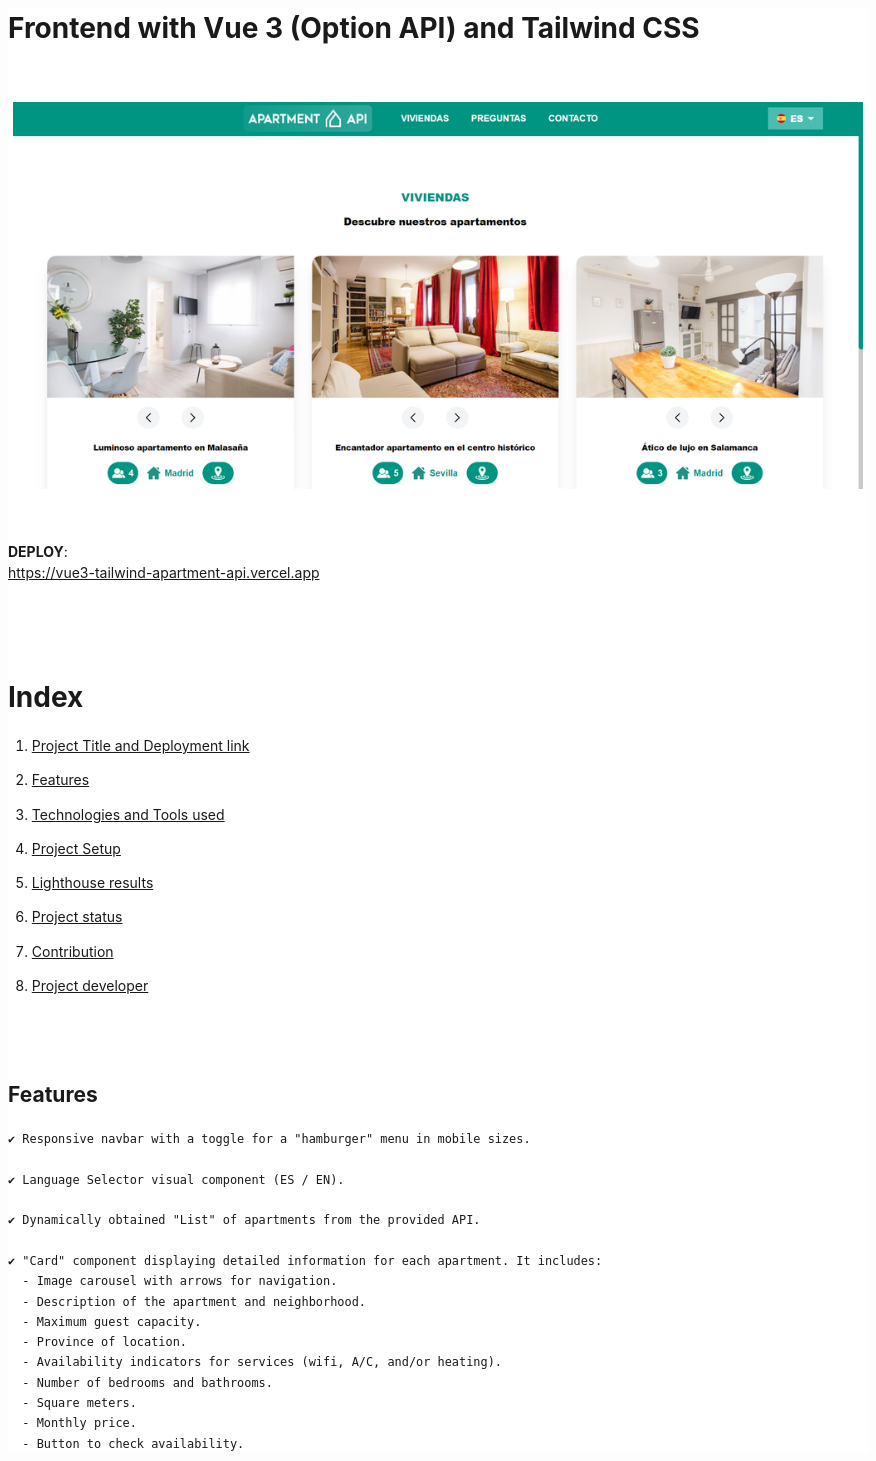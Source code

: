 # Frontend with Vue 3 (Option API) and Tailwind CSS

<br>

<p align="center">
  <img
    src="public/readme/project-overview.png"
    alt="Vista general del proyecto"
    width="850"
  >
</p>

<br>

**DEPLOY**:
<br>
https://vue3-tailwind-apartment-api.vercel.app

<br>
<br>

# Index

1. [Project Title and Deployment link](#apartment-api-with-vue-3-option-api-and-tailwind-css)

2. [Features](#features)

3. [Technologies and Tools used](#technologies-and-tools-used)

4. [Project Setup](#project-setup)

5. [Lighthouse results](#lighthouse-results)

6. [Project status](#project-status)

7. [Contribution](#contribution)

8. [Project developer](#project-developer)

<br>
<br>

## Features

<div>

    ✔️ Responsive navbar with a toggle for a "hamburger" menu in mobile sizes.

    ✔️ Language Selector visual component (ES / EN).

    ✔️ Dynamically obtained "List" of apartments from the provided API.

    ✔️ "Card" component displaying detailed information for each apartment. It includes:
      - Image carousel with arrows for navigation.
      - Description of the apartment and neighborhood.
      - Maximum guest capacity.
      - Province of location.
      - Availability indicators for services (wifi, A/C, and/or heating).
      - Number of bedrooms and bathrooms.
      - Square meters.
      - Monthly price.
      - Button to check availability.
